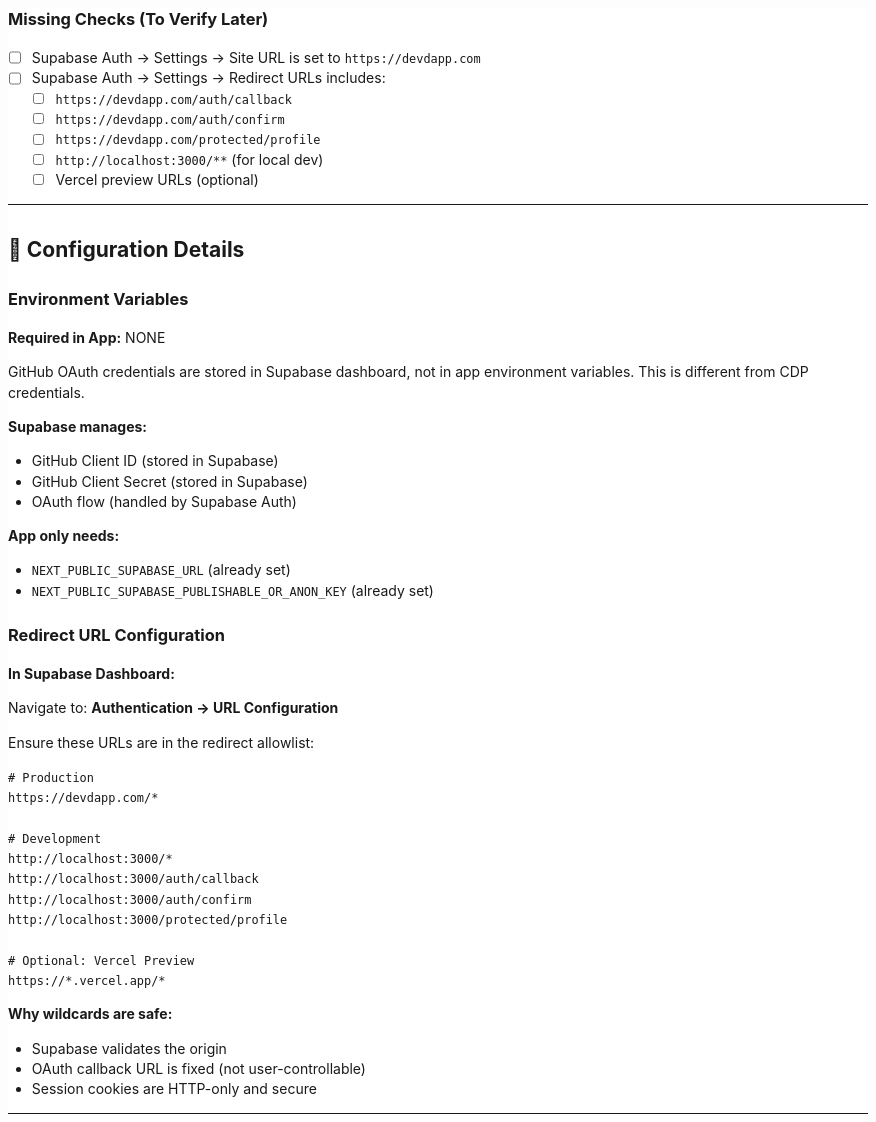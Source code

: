 ### Missing Checks (To Verify Later)

- [ ] Supabase Auth → Settings → Site URL is set to `https://devdapp.com`
- [ ] Supabase Auth → Settings → Redirect URLs includes:
  - [ ] `https://devdapp.com/auth/callback`
  - [ ] `https://devdapp.com/auth/confirm`
  - [ ] `https://devdapp.com/protected/profile`
  - [ ] `http://localhost:3000/**` (for local dev)
  - [ ] Vercel preview URLs (optional)

---

## 🔧 Configuration Details

### Environment Variables

**Required in App:** NONE

GitHub OAuth credentials are stored in Supabase dashboard, not in app environment variables. This is different from CDP credentials.

**Supabase manages:**
- GitHub Client ID (stored in Supabase)
- GitHub Client Secret (stored in Supabase)
- OAuth flow (handled by Supabase Auth)

**App only needs:**
- `NEXT_PUBLIC_SUPABASE_URL` (already set)
- `NEXT_PUBLIC_SUPABASE_PUBLISHABLE_OR_ANON_KEY` (already set)

### Redirect URL Configuration

**In Supabase Dashboard:**

Navigate to: **Authentication → URL Configuration**

Ensure these URLs are in the redirect allowlist:

```
# Production
https://devdapp.com/*

# Development
http://localhost:3000/*
http://localhost:3000/auth/callback
http://localhost:3000/auth/confirm
http://localhost:3000/protected/profile

# Optional: Vercel Preview
https://*.vercel.app/*
```

**Why wildcards are safe:**
- Supabase validates the origin
- OAuth callback URL is fixed (not user-controllable)
- Session cookies are HTTP-only and secure

---